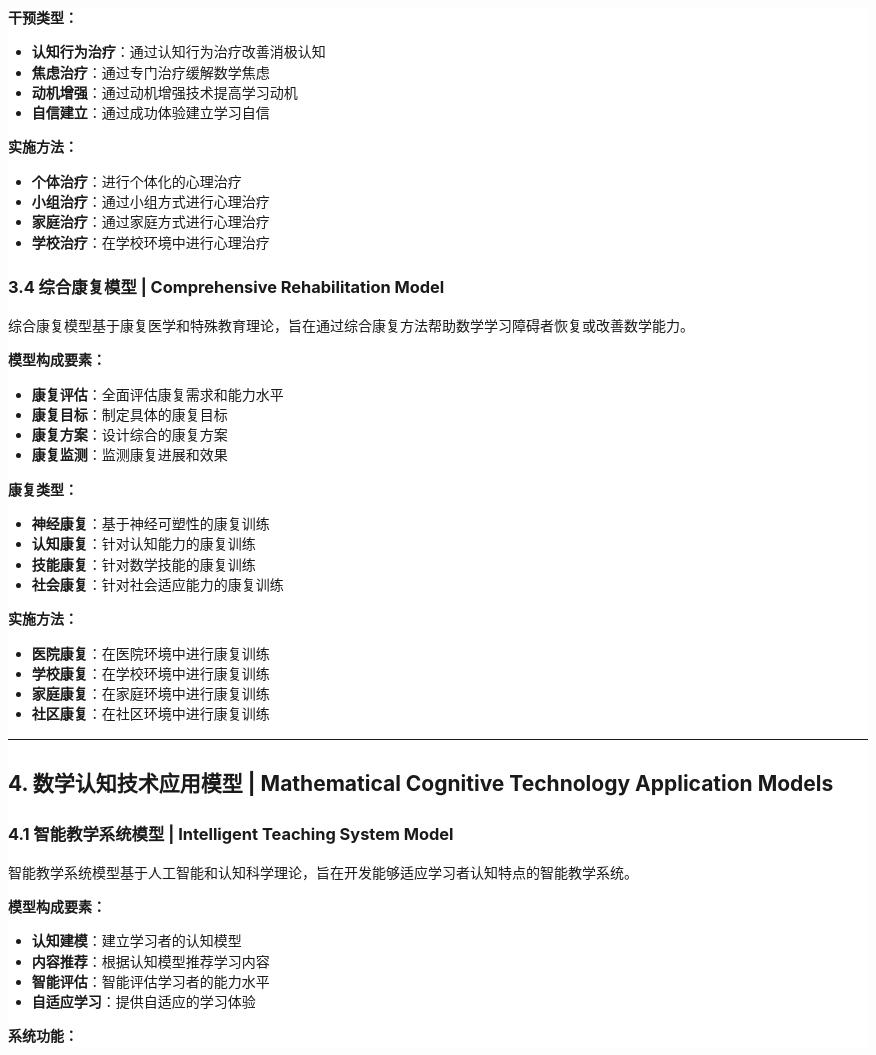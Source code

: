 **干预类型：**

- **认知行为治疗**：通过认知行为治疗改善消极认知
- **焦虑治疗**：通过专门治疗缓解数学焦虑
- **动机增强**：通过动机增强技术提高学习动机
- **自信建立**：通过成功体验建立学习自信

**实施方法：**

- **个体治疗**：进行个体化的心理治疗
- **小组治疗**：通过小组方式进行心理治疗
- **家庭治疗**：通过家庭方式进行心理治疗
- **学校治疗**：在学校环境中进行心理治疗

### 3.4 综合康复模型 | Comprehensive Rehabilitation Model

综合康复模型基于康复医学和特殊教育理论，旨在通过综合康复方法帮助数学学习障碍者恢复或改善数学能力。

**模型构成要素：**

- **康复评估**：全面评估康复需求和能力水平
- **康复目标**：制定具体的康复目标
- **康复方案**：设计综合的康复方案
- **康复监测**：监测康复进展和效果

**康复类型：**

- **神经康复**：基于神经可塑性的康复训练
- **认知康复**：针对认知能力的康复训练
- **技能康复**：针对数学技能的康复训练
- **社会康复**：针对社会适应能力的康复训练

**实施方法：**

- **医院康复**：在医院环境中进行康复训练
- **学校康复**：在学校环境中进行康复训练
- **家庭康复**：在家庭环境中进行康复训练
- **社区康复**：在社区环境中进行康复训练

---

## 4. 数学认知技术应用模型 | Mathematical Cognitive Technology Application Models

### 4.1 智能教学系统模型 | Intelligent Teaching System Model

智能教学系统模型基于人工智能和认知科学理论，旨在开发能够适应学习者认知特点的智能教学系统。

**模型构成要素：**

- **认知建模**：建立学习者的认知模型
- **内容推荐**：根据认知模型推荐学习内容
- **智能评估**：智能评估学习者的能力水平
- **自适应学习**：提供自适应的学习体验

**系统功能：**
